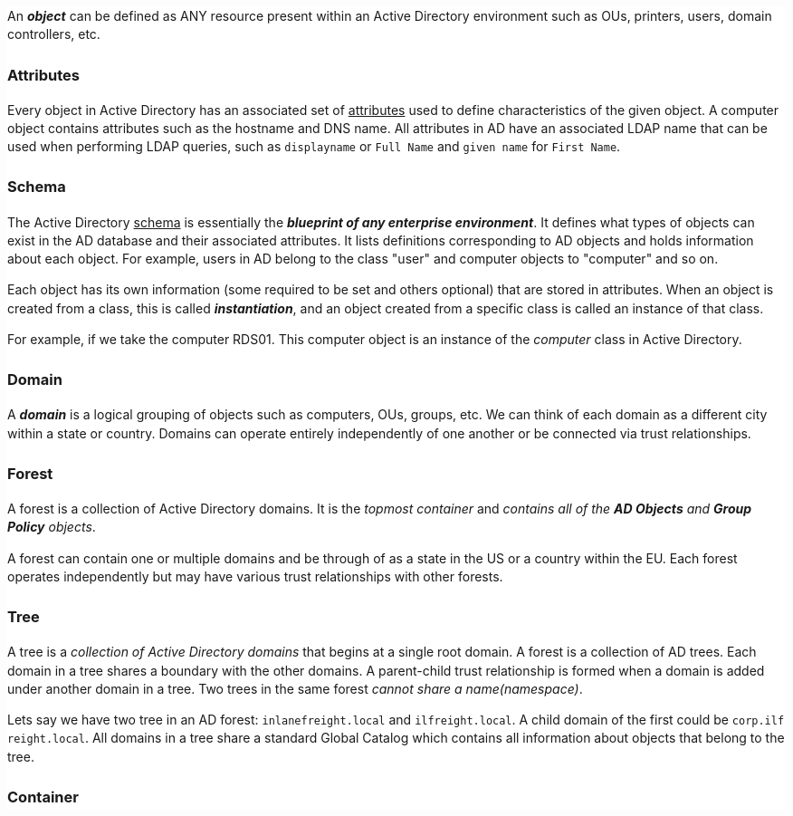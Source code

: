 An ***object*** can be defined as ANY resource present within an Active Directory environment such as OUs, printers, users, domain controllers, etc.

### Attributes

Every object in Active Directory has an associated set of [attributes](https://docs.microsoft.com/en-us/windows/win32/adschema/attributes-all) used to define characteristics of the given object. A computer object contains attributes such as the hostname and DNS name. All attributes in AD have an associated LDAP name that can be used when performing LDAP queries, such as `displayname` or `Full Name` and `given name` for `First Name`. 

### Schema

The Active Directory [schema](https://docs.microsoft.com/en-us/windows/win32/ad/schema) is essentially the ***blueprint of any enterprise environment***. It defines what types of objects can exist in the AD database and their associated attributes. It lists definitions corresponding to AD objects and holds information about each object. For example, users in AD belong to the class "user" and computer objects to "computer" and so on.

Each object has its own information (some required to be set and others optional) that are stored in attributes. When an object is created from a class, this is called ***instantiation***, and an object created from a specific class is called an instance of that class. 

For example, if we take the computer RDS01. This computer object is an instance of the *computer* class in Active Directory.

### Domain

A ***domain*** is a logical grouping of objects such as computers, OUs, groups, etc. We can think of each domain as a different city within a state or country. Domains can operate entirely independently of one another or be connected via trust relationships.

### Forest

A forest is a collection of Active Directory domains. It is the *topmost container* and *contains all of the **AD Objects** and **Group Policy** objects*. 

A forest can contain one or multiple domains and be through of as a state in the US or a country within the EU. Each forest operates independently but may have various trust relationships with other forests.

### Tree

A tree is a *collection of Active Directory domains* that begins at a single root domain. A forest is a collection of AD trees. Each domain in a tree shares a boundary with the other domains. A parent-child trust relationship is formed when a domain is added under another domain in a tree. Two trees in the same forest *cannot share a name(namespace)*. 

Lets say we have two tree in an AD forest: `inlanefreight.local` and `ilfreight.local`. A child domain of the first could be `corp.ilfreight.local`. All domains in a tree share a standard Global Catalog which contains all information about objects that belong to the tree. 

### Container
